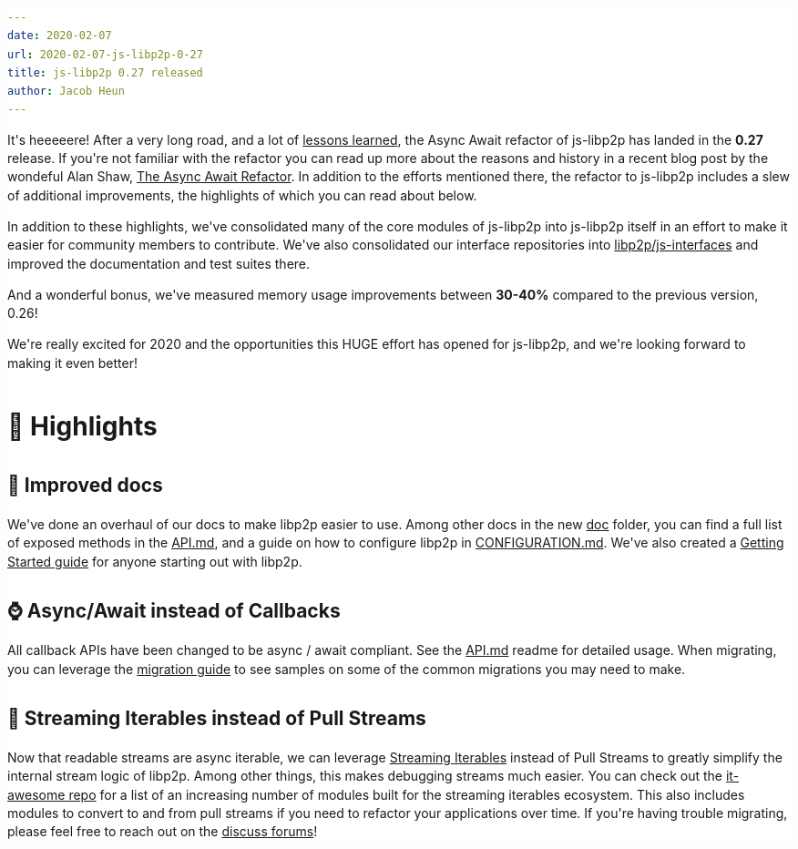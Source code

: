 ```yaml
---
date: 2020-02-07
url: 2020-02-07-js-libp2p-0-27
title: js-libp2p 0.27 released
author: Jacob Heun
---
```


It's heeeeere! After a very long road, and a lot of [lessons learned](/2020-02-06-big-refactors/), the Async Await refactor of js-libp2p has landed in the **0.27** release. If you're not familiar with the refactor you can read up more about the reasons and history in a recent blog post by the wondeful Alan Shaw, [The Async Await Refactor](/2020-02-01-async-await-refactor/). In addition to the efforts mentioned there, the refactor to js-libp2p includes a slew of additional improvements, the highlights of which you can read about below.

In addition to these highlights, we've consolidated many of the core modules of js-libp2p into js-libp2p itself in an effort to make it easier for community members to contribute. We've also consolidated our interface repositories into [libp2p/js-interfaces](https://github.com/libp2p/js-interfaces) and improved the documentation and test suites there.

And a wonderful bonus, we've measured memory usage improvements between **30-40%** compared to the previous version, 0.26!

We're really excited for 2020 and the opportunities this HUGE effort has opened for js-libp2p, and we're looking forward to making it even better!

# 🔦 Highlights

## 📜 Improved docs

We've done an overhaul of our docs to make libp2p easier to use. Among other docs in the new [doc][docs] folder, you can find a full list of exposed methods in the [API.md][api], and a guide on how to configure libp2p in [CONFIGURATION.md][config]. We've also created a [Getting Started guide][getting_started] for anyone starting out with libp2p.

## ⌚️ Async/Await instead of Callbacks

All callback APIs have been changed to be async / await compliant. See the [API.md][api] readme for detailed usage. When migrating, you can leverage the [migration guide][migration] to see samples on some of the common migrations you may need to make.

## 🚰 Streaming Iterables instead of Pull Streams

Now that readable streams are async iterable, we can leverage [Streaming Iterables][streaming_iterables] instead of Pull Streams to greatly simplify the internal stream logic of libp2p. Among other things, this makes debugging streams much easier. You can check out the [it-awesome repo](https://github.com/alanshaw/it-awesome) for a list of an increasing number of modules built for the streaming iterables ecosystem. This also includes modules to convert to and from pull streams if you need to refactor your applications over time. If you're having trouble migrating, please feel free to reach out on the [discuss forums][discuss]!


[api]: https://github.com/libp2p/js-libp2p/blob/master/doc/API.md
[config]: https://github.com/libp2p/js-libp2p/blob/master/doc/CONFIGURATION.md
[docs]: https://github.com/libp2p/js-libp2p/blob/master/doc/
[getting_started]: https://github.com/libp2p/js-libp2p/blob/master/doc/GETTING_STARTED.md
[metrics]: https://github.com/libp2p/js-libp2p/blob/master/doc/METRICS.md
[migration]: https://github.com/libp2p/js-libp2p/blob/master/doc/migrations/v0.26-v0.27.md
[streaming_iterables]: https://github.com/libp2p/js-libp2p/blob/master/doc/STREAMING_ITERABLES.md
[discuss]: https://discuss.libp2p.io
[connection]: https://github.com/libp2p/js-interfaces/tree/master/src/connection#interface-connection